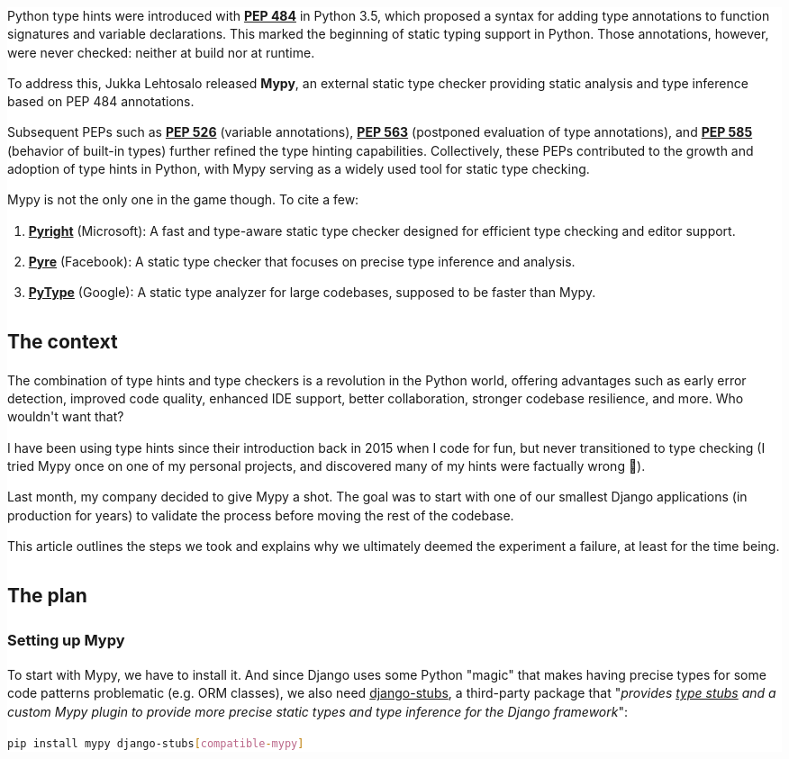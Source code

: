 Python type hints were introduced with [**PEP 484**](https://www.python.org/dev/peps/pep-0484/) in Python 3.5, which proposed a syntax for adding type annotations to function signatures and variable declarations. This marked the beginning of static typing support in Python. Those annotations, however, were never checked: neither at build nor at runtime.

To address this, Jukka Lehtosalo released **Mypy**, an external static type checker providing static analysis and type inference based on PEP 484 annotations.

Subsequent PEPs such as [**PEP 526**](https://www.python.org/dev/peps/pep-0526/) (variable annotations), [**PEP 563**](https://www.python.org/dev/peps/pep-0563/) (postponed evaluation of type annotations), and [**PEP 585**](https://www.python.org/dev/peps/pep-0585/) (behavior of built-in types) further refined the type hinting capabilities. Collectively, these PEPs contributed to the growth and adoption of type hints in Python, with Mypy serving as a widely used tool for static type checking.

Mypy is not the only one in the game though. To cite a few:

1. [**Pyright**](https://github.com/microsoft/pyright) (Microsoft): A fast and type-aware static type checker designed for efficient type checking and editor support.
    
2. [**Pyre**](https://github.com/facebook/pyre-check) (Facebook): A static type checker that focuses on precise type inference and analysis.
    
3. [**PyType**](https://github.com/google/pytype) (Google): A static type analyzer for large codebases, supposed to be faster than Mypy.
    

## The context

The combination of type hints and type checkers is a revolution in the Python world, offering advantages such as early error detection, improved code quality, enhanced IDE support, better collaboration, stronger codebase resilience, and more. Who wouldn't want that?

I have been using type hints since their introduction back in 2015 when I code for fun, but never transitioned to type checking (I tried Mypy once on one of my personal projects, and discovered many of my hints were factually wrong 🤪).

Last month, my company decided to give Mypy a shot. The goal was to start with one of our smallest Django applications (in production for years) to validate the process before moving the rest of the codebase.

This article outlines the steps we took and explains why we ultimately deemed the experiment a failure, at least for the time being.

## The plan

### Setting up Mypy

To start with Mypy, we have to install it. And since Django uses some Python "magic" that makes having precise types for some code patterns problematic (e.g. ORM classes), we also need [django-stubs](https://github.com/typeddjango/django-stubs), a third-party package that "*provides* [*type stubs*](https://www.python.org/dev/peps/pep-0561/) *and a custom Mypy plugin to provide more precise static types and type inference for the Django framework*":

```bash
pip install mypy django-stubs[compatible-mypy]
```
